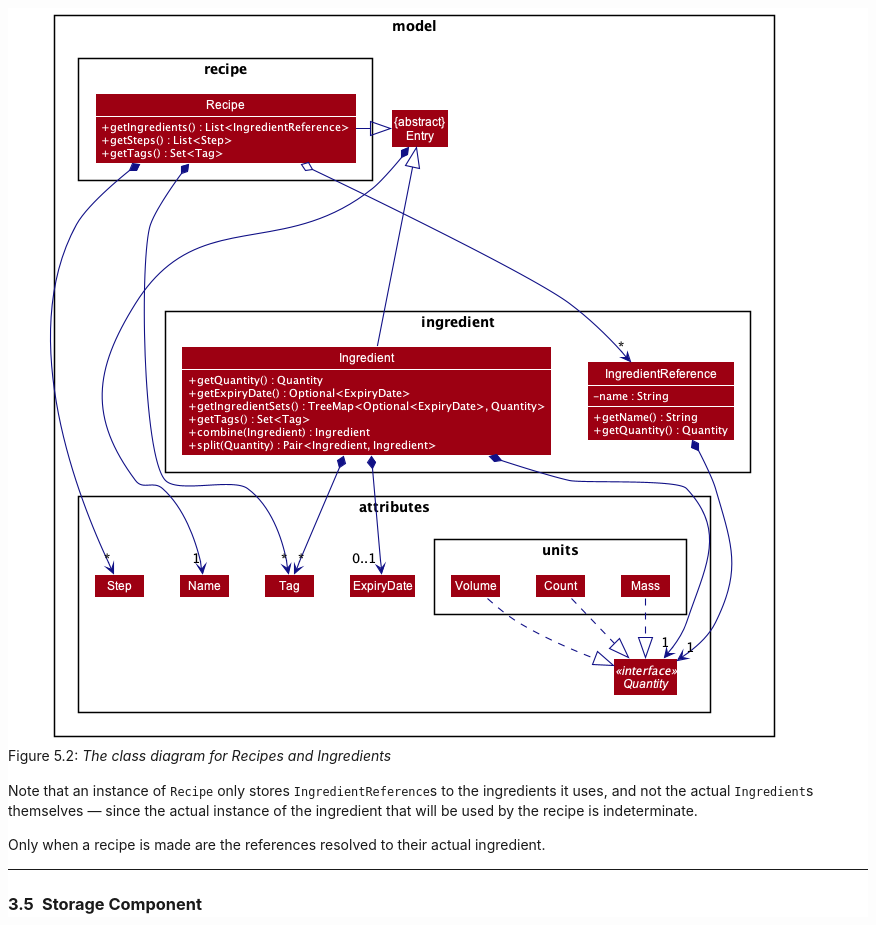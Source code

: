 <img src="images/dg/RecipeIngredient.png"> <br/>
Figure 5.2: <i>The class diagram for Recipes and Ingredients</i>
</div>

Note that an instance of `Recipe` only stores `IngredientReference`s to the ingredients it uses, and not the actual `Ingredient`s themselves — since the actual instance of the ingredient that will be used by the recipe is indeterminate.

Only when a recipe is made are the references resolved to their actual ingredient.



---------------------
<a name="storage-component"></a>
### 3.5&ensp;Storage Component
